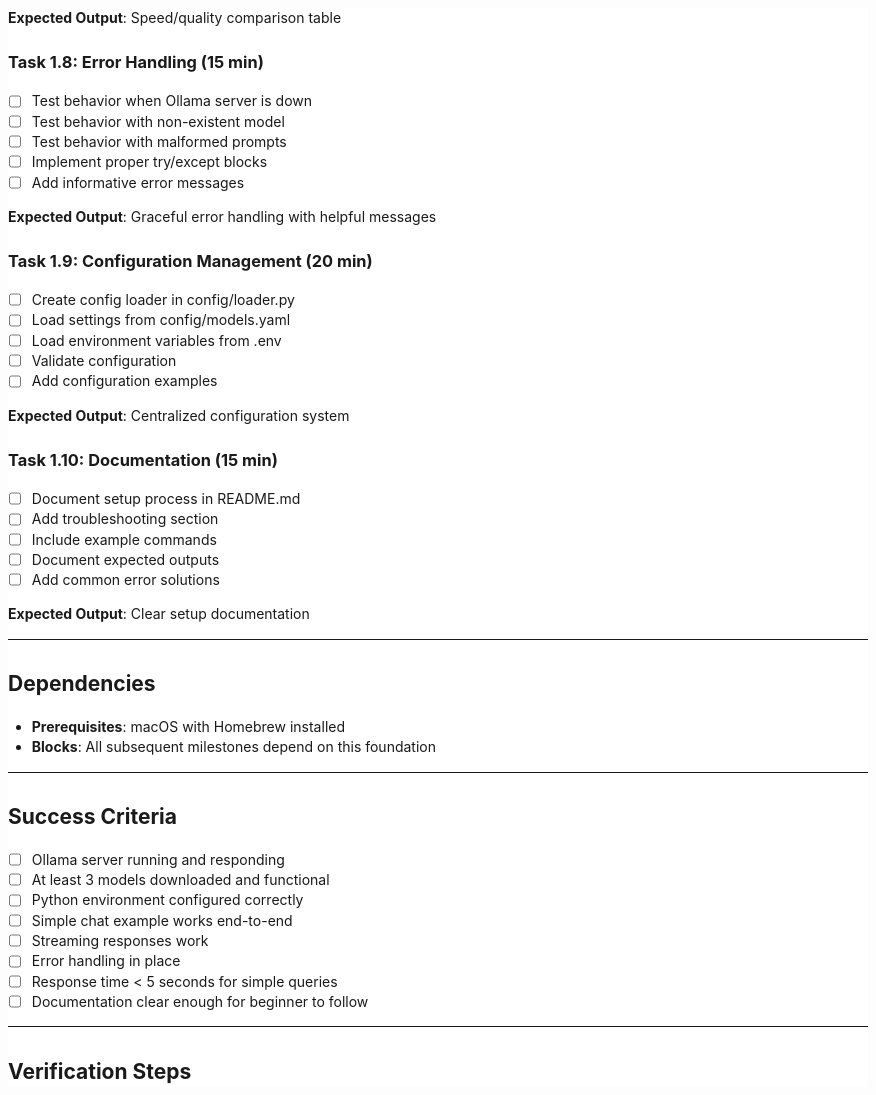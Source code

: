 **Expected Output**: Speed/quality comparison table

### Task 1.8: Error Handling (15 min)
- [ ] Test behavior when Ollama server is down
- [ ] Test behavior with non-existent model
- [ ] Test behavior with malformed prompts
- [ ] Implement proper try/except blocks
- [ ] Add informative error messages

**Expected Output**: Graceful error handling with helpful messages

### Task 1.9: Configuration Management (20 min)
- [ ] Create config loader in config/loader.py
- [ ] Load settings from config/models.yaml
- [ ] Load environment variables from .env
- [ ] Validate configuration
- [ ] Add configuration examples

**Expected Output**: Centralized configuration system

### Task 1.10: Documentation (15 min)
- [ ] Document setup process in README.md
- [ ] Add troubleshooting section
- [ ] Include example commands
- [ ] Document expected outputs
- [ ] Add common error solutions

**Expected Output**: Clear setup documentation

---

## Dependencies
- **Prerequisites**: macOS with Homebrew installed
- **Blocks**: All subsequent milestones depend on this foundation

---

## Success Criteria
- [ ] Ollama server running and responding
- [ ] At least 3 models downloaded and functional
- [ ] Python environment configured correctly
- [ ] Simple chat example works end-to-end
- [ ] Streaming responses work
- [ ] Error handling in place
- [ ] Response time < 5 seconds for simple queries
- [ ] Documentation clear enough for beginner to follow

---

## Verification Steps

